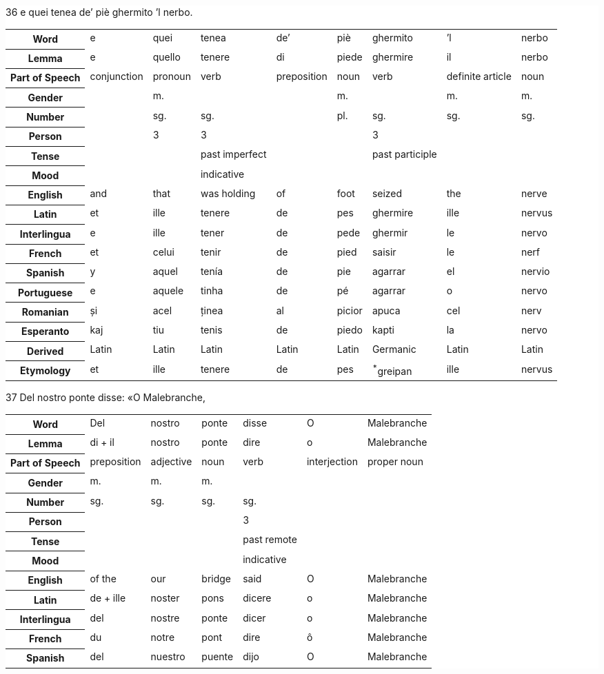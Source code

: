 36 e quei tenea de’ piè ghermito ’l nerbo.

<table>
<tr><th>Word</th><td>e</td><td>quei</td><td>tenea</td><td>de’</td><td>piè</td><td>ghermito</td><td>’l</td><td>nerbo</td></tr>
<tr><th>Lemma</th><td>e</td><td>quello</td><td>tenere</td><td>di</td><td>piede</td><td>ghermire</td><td>il</td><td>nerbo</td></tr>
<tr><th>Part of Speech</th><td>conjunction</td><td>pronoun</td><td>verb</td><td>preposition</td><td>noun</td><td>verb</td><td>definite article</td><td>noun</td></tr>
<tr><th>Gender</th><td></td><td>m.</td><td></td><td></td><td>m.</td><td></td><td>m.</td><td>m.</td></tr>
<tr><th>Number</th><td></td><td>sg.</td><td>sg.</td><td></td><td>pl.</td><td>sg.</td><td>sg.</td><td>sg.</td></tr>
<tr><th>Person</th><td></td><td>3</td><td>3</td><td></td><td></td><td>3</td><td></td><td></td></tr>
<tr><th>Tense</th><td></td><td></td><td>past imperfect</td><td></td><td></td><td>past participle</td><td></td><td></td></tr>
<tr><th>Mood</th><td></td><td></td><td>indicative</td><td></td><td></td><td></td><td></td><td></td></tr>
<tr><th>English</th><td>and</td><td>that</td><td>was holding</td><td>of</td><td>foot</td><td>seized</td><td>the</td><td>nerve</td></tr>
<tr><th>Latin</th><td>et</td><td>ille</td><td>tenere</td><td>de</td><td>pes</td><td>ghermire</td><td>ille</td><td>nervus</td></tr>
<tr><th>Interlingua</th><td>e</td><td>ille</td><td>tener</td><td>de</td><td>pede</td><td>ghermir</td><td>le</td><td>nervo</td></tr>
<tr><th>French</th><td>et</td><td>celui</td><td>tenir</td><td>de</td><td>pied</td><td>saisir</td><td>le</td><td>nerf</td></tr>
<tr><th>Spanish</th><td>y</td><td>aquel</td><td>tenía</td><td>de</td><td>pie</td><td>agarrar</td><td>el</td><td>nervio</td></tr>
<tr><th>Portuguese</th><td>e</td><td>aquele</td><td>tinha</td><td>de</td><td>pé</td><td>agarrar</td><td>o</td><td>nervo</td></tr>
<tr><th>Romanian</th><td>și</td><td>acel</td><td>ținea</td><td>al</td><td>picior</td><td>apuca</td><td>cel</td><td>nerv</td></tr>
<tr><th>Esperanto</th><td>kaj</td><td>tiu</td><td>tenis</td><td>de</td><td>piedo</td><td>kapti</td><td>la</td><td>nervo</td></tr>
<tr><th>Derived</th><td>Latin</td><td>Latin</td><td>Latin</td><td>Latin</td><td>Latin</td><td>Germanic</td><td>Latin</td><td>Latin</td></tr>
<tr><th>Etymology</th><td>et</td><td>ille</td><td>tenere</td><td>de</td><td>pes</td><td><sup>*</sup>greipan</td><td>ille</td><td>nervus</td></tr>
</table>

37 Del nostro ponte disse: «O Malebranche,

<table>
<tr><th>Word</th><td>Del</td><td>nostro</td><td>ponte</td><td>disse</td><td>O</td><td>Malebranche</td></tr>
<tr><th>Lemma</th><td>di + il</td><td>nostro</td><td>ponte</td><td>dire</td><td>o</td><td>Malebranche</td></tr>
<tr><th>Part of Speech</th><td>preposition</td><td>adjective</td><td>noun</td><td>verb</td><td>interjection</td><td>proper noun</td></tr>
<tr><th>Gender</th><td>m.</td><td>m.</td><td>m.</td><td></td><td></td><td></td></tr>
<tr><th>Number</th><td>sg.</td><td>sg.</td><td>sg.</td><td>sg.</td><td></td><td></td></tr>
<tr><th>Person</th><td></td><td></td><td></td><td>3</td><td></td><td></td></tr>
<tr><th>Tense</th><td></td><td></td><td></td><td>past remote</td><td></td><td></td></tr>
<tr><th>Mood</th><td></td><td></td><td></td><td>indicative</td><td></td><td></td></tr>
<tr><th>English</th><td>of the</td><td>our</td><td>bridge</td><td>said</td><td>O</td><td>Malebranche</td></tr>
<tr><th>Latin</th><td>de + ille</td><td>noster</td><td>pons</td><td>dicere</td><td>o</td><td>Malebranche</td></tr>
<tr><th>Interlingua</th><td>del</td><td>nostre</td><td>ponte</td><td>dicer</td><td>o</td><td>Malebranche</td></tr>
<tr><th>French</th><td>du</td><td>notre</td><td>pont</td><td>dire</td><td>ô</td><td>Malebranche</td></tr>
<tr><th>Spanish</th><td>del</td><td>nuestro</td><td>puente</td><td>dijo</td><td>O</td><td>Malebranche</td></tr>
